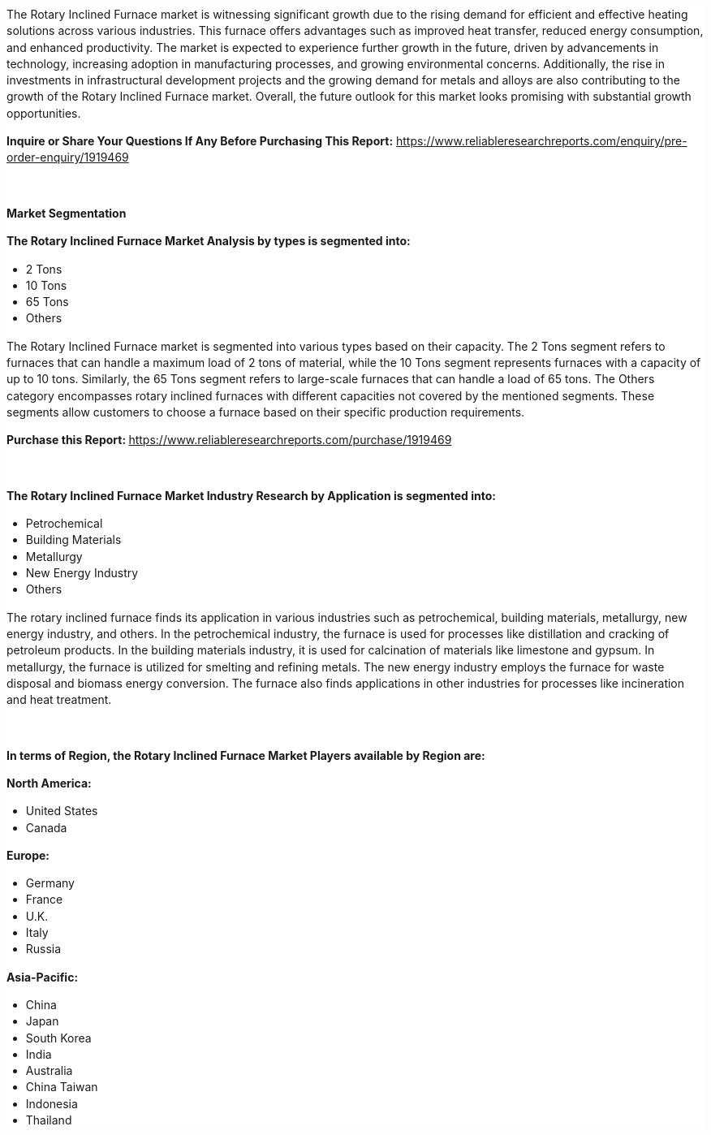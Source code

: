 <p><p>The Rotary Inclined Furnace market is witnessing significant growth due to the rising demand for efficient and effective heating solutions across various industries. This furnace offers advantages such as improved heat transfer, reduced energy consumption, and enhanced productivity. The market is expected to experience further growth in the future, driven by advancements in technology, increasing adoption in manufacturing processes, and growing environmental concerns. Additionally, the rise in investments in infrastructural development projects and the growing demand for metals and alloys are also contributing to the growth of the Rotary Inclined Furnace market. Overall, the future outlook for this market looks promising with substantial growth opportunities.</p></p>
<p><strong>Inquire or Share Your Questions If Any Before Purchasing This Report:</strong> <a href="https://www.reliableresearchreports.com/enquiry/pre-order-enquiry/1919469">https://www.reliableresearchreports.com/enquiry/pre-order-enquiry/1919469</a></p>
<p>&nbsp;</p>
<p><strong>Market Segmentation</strong></p>
<p><strong>The Rotary Inclined Furnace Market Analysis by types is segmented into:</strong></p>
<p><ul><li>2 Tons</li><li>10 Tons</li><li>65 Tons</li><li>Others</li></ul></p>
<p><p>The Rotary Inclined Furnace market is segmented into various types based on their capacity. The 2 Tons segment refers to furnaces that can handle a maximum load of 2 tons of material, while the 10 Tons segment represents furnaces with a capacity of up to 10 tons. Similarly, the 65 Tons segment refers to large-scale furnaces that can handle a load of 65 tons. The Others category encompasses rotary inclined furnaces with different capacities not covered by the mentioned segments. These segments allow customers to choose a furnace based on their specific production requirements.</p></p>
<p><strong>Purchase this Report:&nbsp;</strong><a href="https://www.reliableresearchreports.com/purchase/1919469">https://www.reliableresearchreports.com/purchase/1919469</a></p>
<p>&nbsp;</p>
<p><strong>The Rotary Inclined Furnace Market Industry Research by Application is segmented into:</strong></p>
<p><ul><li>Petrochemical</li><li>Building Materials</li><li>Metallurgy</li><li>New Energy Industry</li><li>Others</li></ul></p>
<p><p>The rotary inclined furnace finds its application in various industries such as petrochemical, building materials, metallurgy, new energy industry, and others. In the petrochemical industry, the furnace is used for processes like distillation and cracking of petroleum products. In the building materials industry, it is used for calcination of materials like limestone and gypsum. In metallurgy, the furnace is utilized for smelting and refining metals. The new energy industry employs the furnace for waste disposal and biomass energy conversion. The furnace also finds applications in other industries for processes like incineration and heat treatment.</p></p>
<p>&nbsp;</p>
<p><strong>In terms of Region, the Rotary Inclined Furnace Market Players available by Region are:</strong></p>
<p>
    <p> <strong> North America: </strong>
        <ul>
            <li>United States</li>
            <li>Canada</li>
        </ul>
        </p> 
    <p> <strong> Europe: </strong>
        <ul>
            <li>Germany</li>
            <li>France</li>
            <li>U.K.</li>
            <li>Italy</li>
            <li>Russia</li>
        </ul>
        </p> 
    <p> <strong> Asia-Pacific: </strong>
        <ul>
            <li>China</li>
            <li>Japan</li>
            <li>South Korea</li>
            <li>India</li>
            <li>Australia</li>
            <li>China Taiwan</li>
            <li>Indonesia</li>
            <li>Thailand</li>